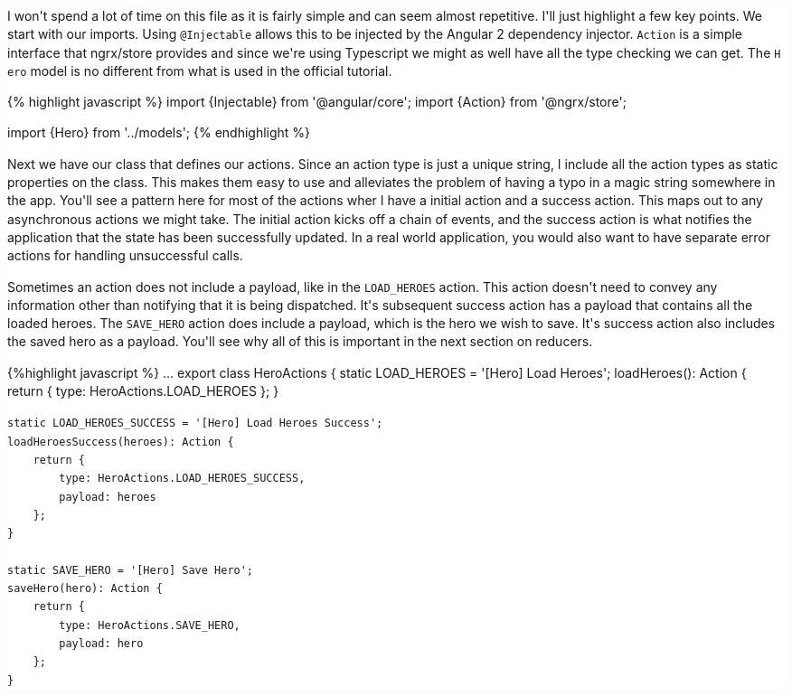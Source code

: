 I won't spend a lot of time on this file as it is fairly simple and can seem almost repetitive. I'll just
highlight a few key points. We start with our imports. Using `@Injectable` allows this to be injected by 
the Angular 2 dependency injector. `Action` is a simple interface that ngrx/store provides and since we're
using Typescript we might as well have all the type checking we can get. The `Hero` model is no different
from what is used in the official tutorial.

{% highlight javascript %}
import {Injectable} from '@angular/core';
import {Action} from '@ngrx/store';

import {Hero} from '../models';
{% endhighlight %}

Next we have our class that defines our actions. Since an action type is just a unique string, I include all
the action types as static properties on the class. This makes them easy to use and alleviates the problem
of having a typo in a magic string somewhere in the app. You'll see a pattern here for most of the actions
wher I have a initial action and a success action. This maps out to any asynchronous actions we might take.
The initial action kicks off a chain of events, and the success action is what notifies the application
that the state has been successfully updated. In a real world application, you would also want to have 
separate error actions for handling unsuccessful calls.

Sometimes an action does not include a payload, like in the `LOAD_HEROES` action. This action doesn't need
to convey any information other than notifying that it is being dispatched. It's subsequent success action
has a payload that contains all the loaded heroes. The `SAVE_HERO` action does include a payload, which is the
hero we wish to save. It's success action also includes the saved hero as a payload. You'll see why all of 
this is important in the next section on reducers.

{%highlight javascript %}
...
export class HeroActions {
    static LOAD_HEROES = '[Hero] Load Heroes';
    loadHeroes(): Action {
        return {
            type: HeroActions.LOAD_HEROES
        };
    }

    static LOAD_HEROES_SUCCESS = '[Hero] Load Heroes Success';
    loadHeroesSuccess(heroes): Action {
        return {
            type: HeroActions.LOAD_HEROES_SUCCESS,
            payload: heroes
        };
    }

    static SAVE_HERO = '[Hero] Save Hero';
    saveHero(hero): Action {
        return {
            type: HeroActions.SAVE_HERO,
            payload: hero
        };
    }
